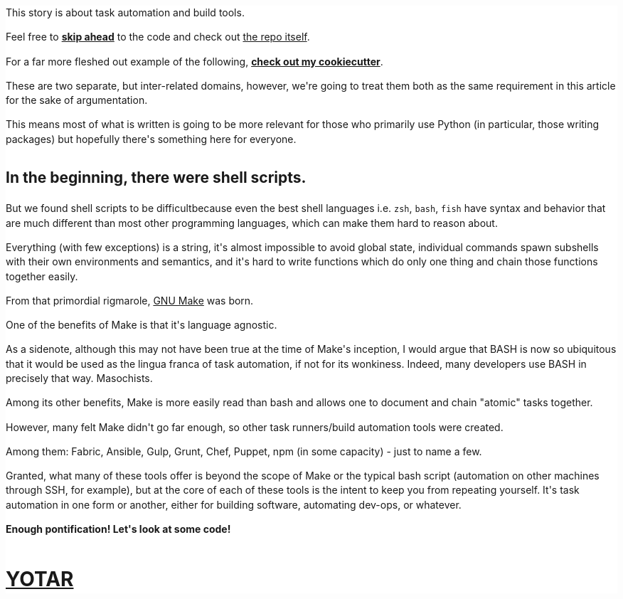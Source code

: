 
This story is about task automation and build tools.

Feel free to [**skip ahead**](#yotar) to the code and check out [the repo itself](https://github.com/knowsuchagency/yotar).

For a far more fleshed out example of the following, [**check out my cookiecutter**](https://github.com/knowsuchagency/python-package-template/blob/master/%7B%7Bcookiecutter.project_slug%7D%7D/run.py).

These are two separate, but inter-related domains, however, we're going to treat them both as the same requirement in this article for the sake of argumentation.

This means most of what is written is going to be more relevant for those who primarily
use Python (in particular, those writing packages) but hopefully there's something here for everyone.

## In the beginning, there were shell scripts.

But we found shell scripts to be difficultbecause even the best shell languages i.e. `zsh`, `bash`, `fish` 
have syntax and behavior that are much different than most other programming 
languages, which can make them hard to reason about. 

Everything (with few exceptions) is a string, it's almost impossible to avoid global
state, individual commands spawn subshells with their own environments and semantics,
and it's hard to write functions which do only one thing and chain those functions together easily.

From that primordial rigmarole, [GNU Make](https://www.gnu.org/software/make/) was born.

One of the benefits of Make is that it's language agnostic. 

As a sidenote, although this may not have been true at the time of Make's inception, 
I would argue that BASH is now so ubiquitous that it would be used as the lingua franca of task automation, 
if not for its wonkiness. Indeed, many developers use BASH in precisely that way. Masochists.

Among its other benefits, Make is more easily read than bash and allows one to document and chain "atomic" tasks
together.

However, many felt Make didn't go far enough, so other task runners/build automation tools were created.

Among them: Fabric, Ansible, Gulp, Grunt, Chef, Puppet, npm (in some capacity) - just to name a few.

Granted, what many of these tools offer is beyond the scope of Make or the typical bash script (automation on other machines through SSH, for example), but at the core of each of these tools is the intent to keep you from repeating yourself. It's task automation in one form or another, either for building software, automating dev-ops, or whatever.

**Enough pontification! Let's look at some code!**<a name="yotar"></a>

# [YOTAR](https://github.com/knowsuchagency/yotar)
